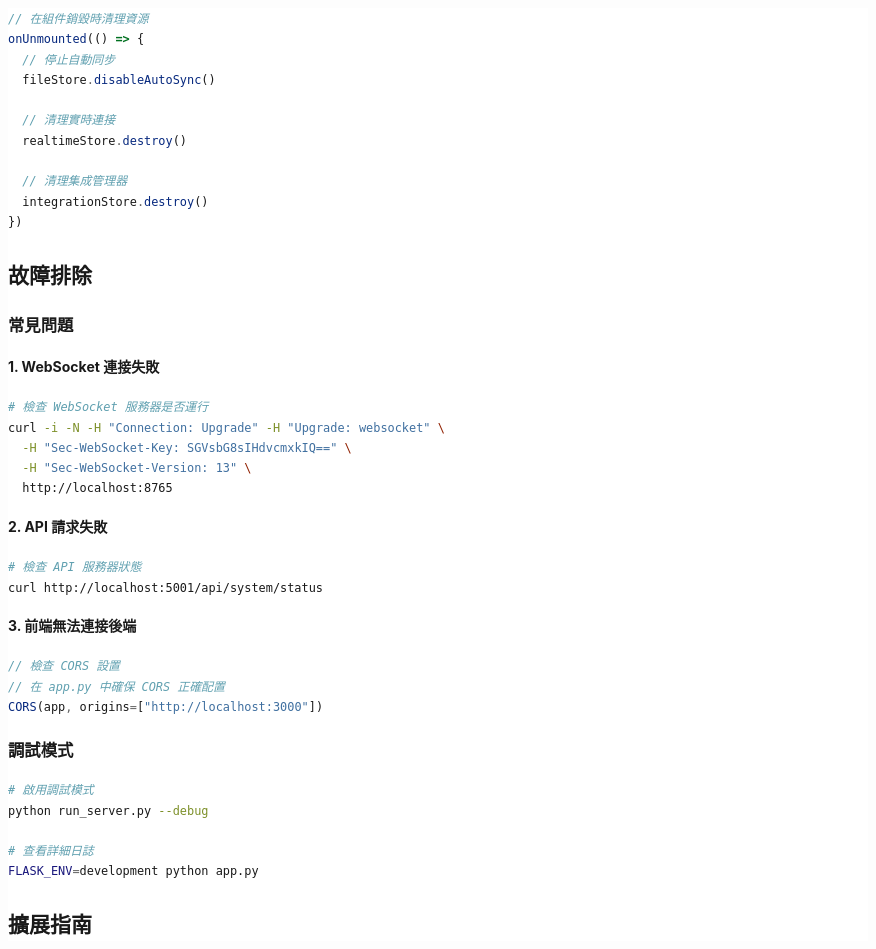 ```typescript
// 在組件銷毀時清理資源
onUnmounted(() => {
  // 停止自動同步
  fileStore.disableAutoSync()
  
  // 清理實時連接
  realtimeStore.destroy()
  
  // 清理集成管理器
  integrationStore.destroy()
})
```

## 故障排除

### 常見問題

#### 1. WebSocket 連接失敗
```bash
# 檢查 WebSocket 服務器是否運行
curl -i -N -H "Connection: Upgrade" -H "Upgrade: websocket" \
  -H "Sec-WebSocket-Key: SGVsbG8sIHdvcmxkIQ==" \
  -H "Sec-WebSocket-Version: 13" \
  http://localhost:8765
```

#### 2. API 請求失敗
```bash
# 檢查 API 服務器狀態
curl http://localhost:5001/api/system/status
```

#### 3. 前端無法連接後端
```javascript
// 檢查 CORS 設置
// 在 app.py 中確保 CORS 正確配置
CORS(app, origins=["http://localhost:3000"])
```

### 調試模式

```bash
# 啟用調試模式
python run_server.py --debug

# 查看詳細日誌
FLASK_ENV=development python app.py
```

## 擴展指南

